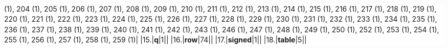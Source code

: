 (1), 204 (1), 205 (1), 206 (1), 207 (1), 208 (1), 209 (1), 210 (1), 211 (1), 212 (1), 213 (1), 214 (1), 215 (1), 216 (1), 217 (1), 218 (1), 219 (1), 220 (1), 221 (1), 222 (1), 223 (1), 224 (1), 225 (1), 226 (1), 227 (1), 228 (1), 229 (1), 230 (1), 231 (1), 232 (1), 233 (1), 234 (1), 235 (1), 236 (1), 237 (1), 238 (1), 239 (1), 240 (1), 241 (1), 242 (1), 243 (1), 246 (1), 247 (1), 248 (1), 249 (1), 250 (1), 252 (1), 253 (1), 254 (1), 255 (1), 256 (1), 257 (1), 258 (1), 259 (1)|
|15.|__q__|1||
|16.|__row__|74||
|17.|__signed__|1||
|18.|__table__|5||
